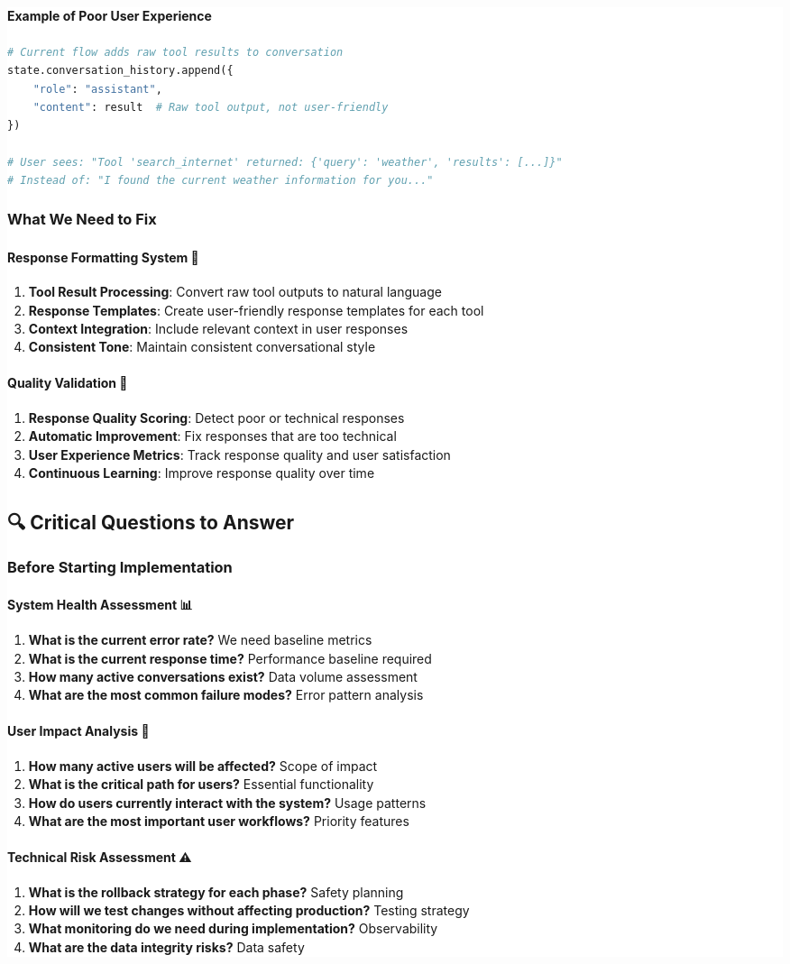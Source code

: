 #### **Example of Poor User Experience**

```python
# Current flow adds raw tool results to conversation
state.conversation_history.append({
    "role": "assistant",
    "content": result  # Raw tool output, not user-friendly
})

# User sees: "Tool 'search_internet' returned: {'query': 'weather', 'results': [...]}"
# Instead of: "I found the current weather information for you..."
```

### **What We Need to Fix**

#### **Response Formatting System** 🎯

1. **Tool Result Processing**: Convert raw tool outputs to natural language
2. **Response Templates**: Create user-friendly response templates for each tool
3. **Context Integration**: Include relevant context in user responses
4. **Consistent Tone**: Maintain consistent conversational style

#### **Quality Validation** 🎯

1. **Response Quality Scoring**: Detect poor or technical responses
2. **Automatic Improvement**: Fix responses that are too technical
3. **User Experience Metrics**: Track response quality and user satisfaction
4. **Continuous Learning**: Improve response quality over time

## 🔍 **Critical Questions to Answer**

### **Before Starting Implementation**

#### **System Health Assessment** 📊

1. **What is the current error rate?** We need baseline metrics
2. **What is the current response time?** Performance baseline required
3. **How many active conversations exist?** Data volume assessment
4. **What are the most common failure modes?** Error pattern analysis

#### **User Impact Analysis** 👥

1. **How many active users will be affected?** Scope of impact
2. **What is the critical path for users?** Essential functionality
3. **How do users currently interact with the system?** Usage patterns
4. **What are the most important user workflows?** Priority features

#### **Technical Risk Assessment** ⚠️

1. **What is the rollback strategy for each phase?** Safety planning
2. **How will we test changes without affecting production?** Testing strategy
3. **What monitoring do we need during implementation?** Observability
4. **What are the data integrity risks?** Data safety
